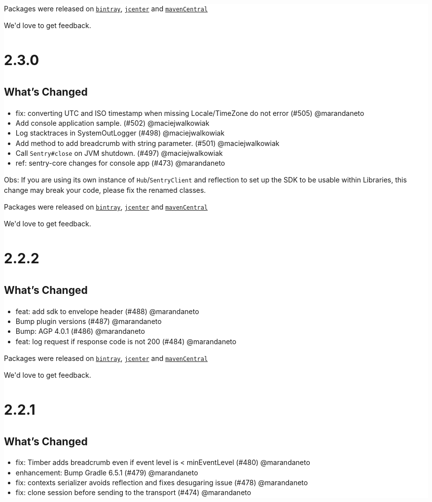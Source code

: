 Packages were released on [`bintray`](https://dl.bintray.com/getsentry/sentry-android/io/sentry/sentry-android/), [`jcenter`](https://jcenter.bintray.com/io/sentry/sentry-android/) and [`mavenCentral`](https://repo.maven.apache.org/maven2/io/sentry/sentry-android/)

We'd love to get feedback.

# 2.3.0

## What’s Changed

* fix: converting UTC and ISO timestamp when missing Locale/TimeZone do not error (#505) @marandaneto
* Add console application sample. (#502) @maciejwalkowiak
* Log stacktraces in SystemOutLogger (#498) @maciejwalkowiak
* Add method to add breadcrumb with string parameter. (#501) @maciejwalkowiak
* Call `Sentry#close` on JVM shutdown. (#497) @maciejwalkowiak
* ref: sentry-core changes for console app (#473) @marandaneto

Obs: If you are using its own instance of `Hub`/`SentryClient` and reflection to set up the SDK to be usable within Libraries, this change may break your code, please fix the renamed classes.

Packages were released on [`bintray`](https://dl.bintray.com/getsentry/sentry-android/io/sentry/sentry-android/), [`jcenter`](https://jcenter.bintray.com/io/sentry/sentry-android/) and [`mavenCentral`](https://repo.maven.apache.org/maven2/io/sentry/sentry-android/)

We'd love to get feedback.

# 2.2.2

## What’s Changed

* feat: add sdk to envelope header (#488) @marandaneto
* Bump plugin versions (#487) @marandaneto
* Bump: AGP 4.0.1 (#486) @marandaneto
* feat: log request if response code is not 200 (#484) @marandaneto

Packages were released on [`bintray`](https://dl.bintray.com/getsentry/sentry-android/io/sentry/sentry-android/), [`jcenter`](https://jcenter.bintray.com/io/sentry/sentry-android/) and [`mavenCentral`](https://repo.maven.apache.org/maven2/io/sentry/sentry-android/)

We'd love to get feedback.

# 2.2.1

## What’s Changed

* fix: Timber adds breadcrumb even if event level is < minEventLevel (#480) @marandaneto
* enhancement: Bump Gradle 6.5.1 (#479) @marandaneto
* fix: contexts serializer avoids reflection and fixes desugaring issue (#478) @marandaneto
* fix: clone session before sending to the transport (#474) @marandaneto
